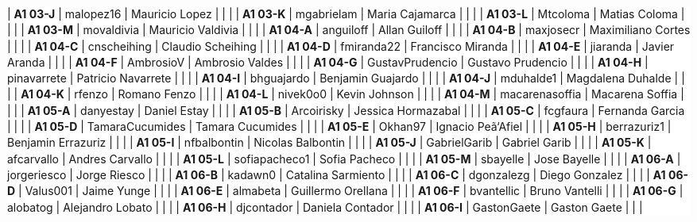 | **A1 03-J** | malopez16 | Mauricio Lopez |  |   |
| **A1 03-K** | mgabrielam | Maria Cajamarca |  |   |
| **A1 03-L** | Mtcoloma | Matias Coloma |  |   |
| **A1 03-M** | movaldivia | Mauricio Valdivia |  |   |
| **A1 04-A** | anguiloff | Allan Guiloff |  |   |
| **A1 04-B** | maxjosecr | Maximiliano Cortes |  |   |
| **A1 04-C** | cnscheihing | Claudio Scheihing |  |   |
| **A1 04-D** | fmiranda22 | Francisco Miranda |  |   |
| **A1 04-E** | jiaranda | Javier Aranda |  |   |
| **A1 04-F** | AmbrosioV | Ambrosio Valdes |  |   |
| **A1 04-G** | GustavPrudencio | Gustavo Prudencio |  |   |
| **A1 04-H** | pinavarrete | Patricio Navarrete |  |   |
| **A1 04-I** | bhguajardo | Benjamin Guajardo |  |   |
| **A1 04-J** | mduhalde1 | Magdalena Duhalde |  |   |
| **A1 04-K** | rfenzo | Romano Fenzo |  |   |
| **A1 04-L** | nivek0o0 | Kevin Johnson |  |   |
| **A1 04-M** | macarenasoffia | Macarena Soffia |  |   |
| **A1 05-A** | danyestay | Daniel Estay |  |   |
| **A1 05-B** | Arcoirisky | Jessica Hormazabal |  |   |
| **A1 05-C** | fcgfaura | Fernanda Garcia |  |   |
| **A1 05-D** | TamaraCucumides | Tamara Cucumides |  |   |
| **A1 05-E** | Okhan97 | Ignacio Peã‘Afiel |  |   |
| **A1 05-H** | berrazuriz1 | Benjamin Errazuriz |  |   |
| **A1 05-I** | nfbalbontin | Nicolas Balbontin |  |   |
| **A1 05-J** | GabrielGarib | Gabriel Garib |  |   |
| **A1 05-K** | afcarvallo | Andres Carvallo |  |   |
| **A1 05-L** | sofiapacheco1 | Sofia Pacheco |  |   |
| **A1 05-M** | sbayelle | Jose Bayelle |  |   |
| **A1 06-A** | jorgeriesco | Jorge Riesco |  |   |
| **A1 06-B** | kadawn0 | Catalina Sarmiento |  |   |
| **A1 06-C** | dgonzalezg | Diego Gonzalez |  |   |
| **A1 06-D** | Valus001 | Jaime Yunge |  |   |
| **A1 06-E** | almabeta | Guillermo Orellana |  |   |
| **A1 06-F** | bvantellic | Bruno Vantelli |  |   |
| **A1 06-G** | alobatog | Alejandro Lobato |  |   |
| **A1 06-H** | djcontador | Daniela Contador |  |   |
| **A1 06-I** | GastonGaete | Gaston Gaete |  |   |